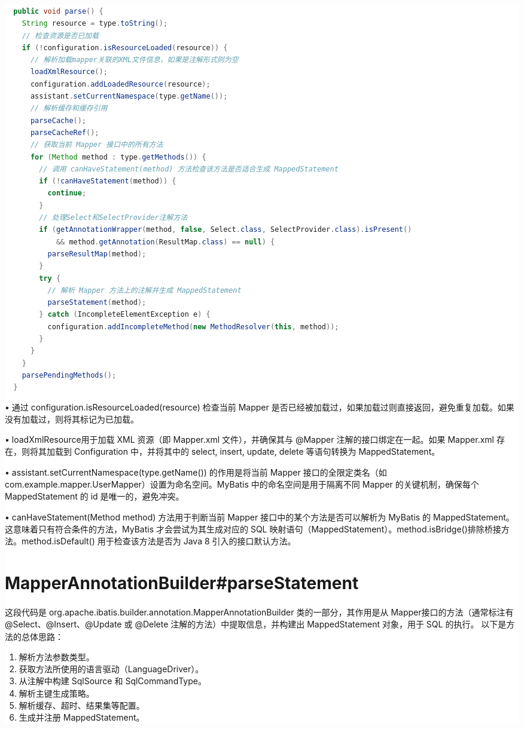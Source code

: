 ```java
  public void parse() {
    String resource = type.toString();
    // 检查资源是否已加载
    if (!configuration.isResourceLoaded(resource)) {
      // 解析加载mapper关联的XML文件信息，如果是注解形式则为空
      loadXmlResource();
      configuration.addLoadedResource(resource);
      assistant.setCurrentNamespace(type.getName());
      // 解析缓存和缓存引用
      parseCache();
      parseCacheRef();
      // 获取当前 Mapper 接口中的所有方法
      for (Method method : type.getMethods()) {
        // 调用 canHaveStatement(method) 方法检查该方法是否适合生成 MappedStatement
        if (!canHaveStatement(method)) {
          continue;
        }
        // 处理Select和SelectProvider注解方法
        if (getAnnotationWrapper(method, false, Select.class, SelectProvider.class).isPresent()
            && method.getAnnotation(ResultMap.class) == null) {
          parseResultMap(method);
        }
        try {
          // 解析 Mapper 方法上的注解并生成 MappedStatement
          parseStatement(method);
        } catch (IncompleteElementException e) {
          configuration.addIncompleteMethod(new MethodResolver(this, method));
        }
      }
    }
    parsePendingMethods();
  }
```
• 通过 configuration.isResourceLoaded(resource) 检查当前 Mapper 是否已经被加载过，如果加载过则直接返回，避免重复加载。如果没有加载过，则将其标记为已加载。

• loadXmlResource用于加载 XML 资源（即 Mapper.xml 文件），并确保其与 @Mapper 注解的接口绑定在一起。如果 Mapper.xml 存在，则将其加载到 Configuration 中，并将其中的 select, insert, update, delete 等语句转换为 MappedStatement。

• assistant.setCurrentNamespace(type.getName()) 的作用是将当前 Mapper 接口的全限定类名（如 com.example.mapper.UserMapper）设置为命名空间。MyBatis 中的命名空间是用于隔离不同 Mapper 的关键机制，确保每个 MappedStatement 的 id 是唯一的，避免冲突。

• canHaveStatement(Method method) 方法用于判断当前 Mapper 接口中的某个方法是否可以解析为 MyBatis 的 MappedStatement。这意味着只有符合条件的方法，MyBatis 才会尝试为其生成对应的 SQL 映射语句（MappedStatement）。method.isBridge()排除桥接方法。method.isDefault() 用于检查该方法是否为 Java 8 引入的接口默认方法。
# MapperAnnotationBuilder#parseStatement
这段代码是 org.apache.ibatis.builder.annotation.MapperAnnotationBuilder 类的一部分，其作用是从 Mapper接口的方法（通常标注有 @Select、@Insert、@Update 或 @Delete 注解的方法）中提取信息，并构建出 MappedStatement 对象，用于 SQL 的执行。
以下是方法的总体思路：
1. 解析方法参数类型。
2. 获取方法所使用的语言驱动（LanguageDriver）。
3. 从注解中构建 SqlSource 和 SqlCommandType。
4. 解析主键生成策略。
5. 解析缓存、超时、结果集等配置。
6. 生成并注册 MappedStatement。
